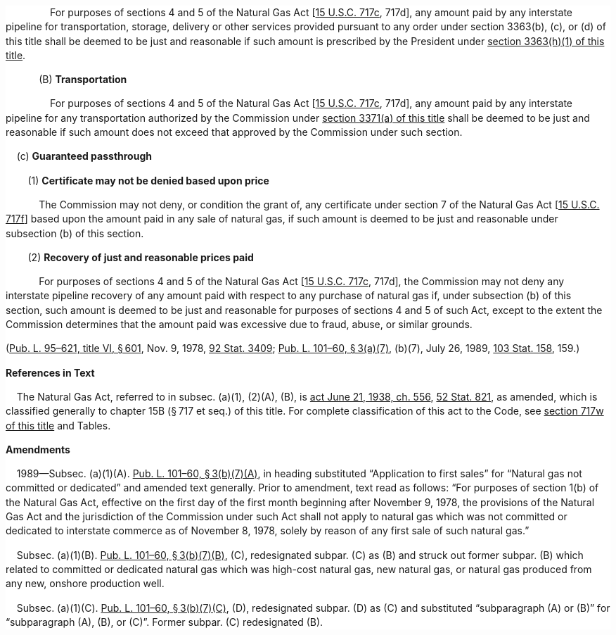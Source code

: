                 For purposes of sections 4 and 5 of the Natural Gas Act \[[15 U.S.C. 717c][/us/usc/t15/s717c], 717d\], any amount paid by any interstate pipeline for transportation, storage, delivery or other services provided pursuant to any order under section 3363(b), (c), or (d) of this title shall be deemed to be just and reasonable if such amount is prescribed by the President under [section 3363(h)(1) of this title][/us/usc/t15/s3363/h/1].

            (B) __Transportation__ 

                For purposes of sections 4 and 5 of the Natural Gas Act \[[15 U.S.C. 717c][/us/usc/t15/s717c], 717d\], any amount paid by any interstate pipeline for any transportation authorized by the Commission under [section 3371(a) of this title][/us/usc/t15/s3371/a] shall be deemed to be just and reasonable if such amount does not exceed that approved by the Commission under such section.

    (c) __Guaranteed passthrough__ 

        (1) __Certificate may not be denied based upon price__ 

            The Commission may not deny, or condition the grant of, any certificate under section 7 of the Natural Gas Act \[[15 U.S.C. 717f][/us/usc/t15/s717f]\] based upon the amount paid in any sale of natural gas, if such amount is deemed to be just and reasonable under subsection (b) of this section.

        (2) __Recovery of just and reasonable prices paid__ 

            For purposes of sections 4 and 5 of the Natural Gas Act \[[15 U.S.C. 717c][/us/usc/t15/s717c], 717d\], the Commission may not deny any interstate pipeline recovery of any amount paid with respect to any purchase of natural gas if, under subsection (b) of this section, such amount is deemed to be just and reasonable for purposes of sections 4 and 5 of such Act, except to the extent the Commission determines that the amount paid was excessive due to fraud, abuse, or similar grounds.

([Pub. L. 95–621, title VI, § 601][/us/pl/95/621/s601], Nov. 9, 1978, [92 Stat. 3409][/us/stat/92/3409]; [Pub. L. 101–60, § 3(a)(7)][/us/pl/101/60/s3/a/7], (b)(7), July 26, 1989, [103 Stat. 158][/us/stat/103/158], 159.)

 __References in Text__ 

    The Natural Gas Act, referred to in subsec. (a)(1), (2)(A), (B), is [act June 21, 1938, ch. 556][/us/act/1938-06-21/ch556], [52 Stat. 821][/us/stat/52/821], as amended, which is classified generally to chapter 15B (§ 717 et seq.) of this title. For complete classification of this act to the Code, see [section 717w of this title][/us/usc/t15/s717w] and Tables.

 __Amendments__ 

    1989—Subsec. (a)(1)(A). [Pub. L. 101–60, § 3(b)(7)(A)][/us/pl/101/60/s3/b/7/A], in heading substituted “Application to first sales” for “Natural gas not committed or dedicated” and amended text generally. Prior to amendment, text read as follows: “For purposes of section 1(b) of the Natural Gas Act, effective on the first day of the first month beginning after November 9, 1978, the provisions of the Natural Gas Act and the jurisdiction of the Commission under such Act shall not apply to natural gas which was not committed or dedicated to interstate commerce as of November 8, 1978, solely by reason of any first sale of such natural gas.”

    Subsec. (a)(1)(B). [Pub. L. 101–60, § 3(b)(7)(B)][/us/pl/101/60/s3/b/7/B], (C), redesignated subpar. (C) as (B) and struck out former subpar. (B) which related to committed or dedicated natural gas which was high-cost natural gas, new natural gas, or natural gas produced from any new, onshore production well.

    Subsec. (a)(1)(C). [Pub. L. 101–60, § 3(b)(7)(C)][/us/pl/101/60/s3/b/7/C], (D), redesignated subpar. (D) as (C) and substituted “subparagraph (A) or (B)” for “subparagraph (A), (B), or (C)”. Former subpar. (C) redesignated (B).


[/us/usc/t15/s717/b]: https://publicdocs.github.io/go/links?ns=uslm&ref=%2Fus%2Fusc%2Ft15%2Fs717%2Fb
[/us/usc/t15/s717]: https://publicdocs.github.io/go/links?ns=uslm&ref=%2Fus%2Fusc%2Ft15%2Fs717
[/us/usc/t15/s717/b]: https://publicdocs.github.io/go/links?ns=uslm&ref=%2Fus%2Fusc%2Ft15%2Fs717%2Fb
[/us/usc/t15/s717]: https://publicdocs.github.io/go/links?ns=uslm&ref=%2Fus%2Fusc%2Ft15%2Fs717
[/us/usc/t15/s3372/a]: https://publicdocs.github.io/go/links?ns=uslm&ref=%2Fus%2Fusc%2Ft15%2Fs3372%2Fa
[/us/usc/t15/s717]: https://publicdocs.github.io/go/links?ns=uslm&ref=%2Fus%2Fusc%2Ft15%2Fs717
[/us/usc/t15/s717a/6]: https://publicdocs.github.io/go/links?ns=uslm&ref=%2Fus%2Fusc%2Ft15%2Fs717a%2F6
[/us/usc/t15/s717/b]: https://publicdocs.github.io/go/links?ns=uslm&ref=%2Fus%2Fusc%2Ft15%2Fs717%2Fb
[/us/usc/t15/s717]: https://publicdocs.github.io/go/links?ns=uslm&ref=%2Fus%2Fusc%2Ft15%2Fs717
[/us/usc/t15/s3371/a]: https://publicdocs.github.io/go/links?ns=uslm&ref=%2Fus%2Fusc%2Ft15%2Fs3371%2Fa
[/us/usc/t15/s717]: https://publicdocs.github.io/go/links?ns=uslm&ref=%2Fus%2Fusc%2Ft15%2Fs717
[/us/usc/t15/s717a/6]: https://publicdocs.github.io/go/links?ns=uslm&ref=%2Fus%2Fusc%2Ft15%2Fs717a%2F6
[/us/usc/t15/s717c]: https://publicdocs.github.io/go/links?ns=uslm&ref=%2Fus%2Fusc%2Ft15%2Fs717c
[/us/usc/t15/s3362/a]: https://publicdocs.github.io/go/links?ns=uslm&ref=%2Fus%2Fusc%2Ft15%2Fs3362%2Fa
[/us/usc/t15/s717c]: https://publicdocs.github.io/go/links?ns=uslm&ref=%2Fus%2Fusc%2Ft15%2Fs717c
[/us/usc/t15/s3371/b]: https://publicdocs.github.io/go/links?ns=uslm&ref=%2Fus%2Fusc%2Ft15%2Fs3371%2Fb
[/us/usc/t15/s717c]: https://publicdocs.github.io/go/links?ns=uslm&ref=%2Fus%2Fusc%2Ft15%2Fs717c
[/us/usc/t15/s3372/a]: https://publicdocs.github.io/go/links?ns=uslm&ref=%2Fus%2Fusc%2Ft15%2Fs3372%2Fa
[/us/usc/t15/s717c]: https://publicdocs.github.io/go/links?ns=uslm&ref=%2Fus%2Fusc%2Ft15%2Fs717c
[/us/usc/t15/s3363/h/1]: https://publicdocs.github.io/go/links?ns=uslm&ref=%2Fus%2Fusc%2Ft15%2Fs3363%2Fh%2F1
[/us/usc/t15/s717c]: https://publicdocs.github.io/go/links?ns=uslm&ref=%2Fus%2Fusc%2Ft15%2Fs717c
[/us/usc/t15/s3371/a]: https://publicdocs.github.io/go/links?ns=uslm&ref=%2Fus%2Fusc%2Ft15%2Fs3371%2Fa
[/us/usc/t15/s717f]: https://publicdocs.github.io/go/links?ns=uslm&ref=%2Fus%2Fusc%2Ft15%2Fs717f
[/us/usc/t15/s717c]: https://publicdocs.github.io/go/links?ns=uslm&ref=%2Fus%2Fusc%2Ft15%2Fs717c
[/us/pl/95/621/s601]: https://publicdocs.github.io/go/links?ns=uslm&ref=%2Fus%2Fpl%2F95%2F621%2Fs601
[/us/stat/92/3409]: https://publicdocs.github.io/go/links?ns=uslm&ref=%2Fus%2Fstat%2F92%2F3409
[/us/pl/101/60/s3/a/7]: https://publicdocs.github.io/go/links?ns=uslm&ref=%2Fus%2Fpl%2F101%2F60%2Fs3%2Fa%2F7
[/us/stat/103/158]: https://publicdocs.github.io/go/links?ns=uslm&ref=%2Fus%2Fstat%2F103%2F158
[/us/act/1938-06-21/ch556]: https://publicdocs.github.io/go/links?ns=uslm&ref=%2Fus%2Fact%2F1938-06-21%2Fch556
[/us/stat/52/821]: https://publicdocs.github.io/go/links?ns=uslm&ref=%2Fus%2Fstat%2F52%2F821
[/us/usc/t15/s717w]: https://publicdocs.github.io/go/links?ns=uslm&ref=%2Fus%2Fusc%2Ft15%2Fs717w
[/us/pl/101/60/s3/b/7/A]: https://publicdocs.github.io/go/links?ns=uslm&ref=%2Fus%2Fpl%2F101%2F60%2Fs3%2Fb%2F7%2FA
[/us/pl/101/60/s3/b/7/B]: https://publicdocs.github.io/go/links?ns=uslm&ref=%2Fus%2Fpl%2F101%2F60%2Fs3%2Fb%2F7%2FB
[/us/pl/101/60/s3/b/7/C]: https://publicdocs.github.io/go/links?ns=uslm&ref=%2Fus%2Fpl%2F101%2F60%2Fs3%2Fb%2F7%2FC
[/us/pl/101/60/s3/b/7/C]: https://publicdocs.github.io/go/links?ns=uslm&ref=%2Fus%2Fpl%2F101%2F60%2Fs3%2Fb%2F7%2FC
[/us/pl/101/60/s3/b/7/B]: https://publicdocs.github.io/go/links?ns=uslm&ref=%2Fus%2Fpl%2F101%2F60%2Fs3%2Fb%2F7%2FB
[/us/usc/t15/s3331/f]: https://publicdocs.github.io/go/links?ns=uslm&ref=%2Fus%2Fusc%2Ft15%2Fs3331%2Ff
[/us/pl/101/60/s3/a/7/A]: https://publicdocs.github.io/go/links?ns=uslm&ref=%2Fus%2Fpl%2F101%2F60%2Fs3%2Fa%2F7%2FA
[/us/pl/101/60/s3/b/7/E]: https://publicdocs.github.io/go/links?ns=uslm&ref=%2Fus%2Fpl%2F101%2F60%2Fs3%2Fb%2F7%2FE
[/us/pl/101/60/s3/b/7/F]: https://publicdocs.github.io/go/links?ns=uslm&ref=%2Fus%2Fpl%2F101%2F60%2Fs3%2Fb%2F7%2FF
[/us/pl/101/60/s3/a/7/B]: https://publicdocs.github.io/go/links?ns=uslm&ref=%2Fus%2Fpl%2F101%2F60%2Fs3%2Fa%2F7%2FB
[/us/usc/t15/s3341]: https://publicdocs.github.io/go/links?ns=uslm&ref=%2Fus%2Fusc%2Ft15%2Fs3341
[/us/usc/t15/s3342]: https://publicdocs.github.io/go/links?ns=uslm&ref=%2Fus%2Fusc%2Ft15%2Fs3342
[/us/pl/101/60/s3/b/7]: https://publicdocs.github.io/go/links?ns=uslm&ref=%2Fus%2Fpl%2F101%2F60%2Fs3%2Fb%2F7
[/us/pl/101/60/s3/b]: https://publicdocs.github.io/go/links?ns=uslm&ref=%2Fus%2Fpl%2F101%2F60%2Fs3%2Fb
[/us/usc/t15/s3372]: https://publicdocs.github.io/go/links?ns=uslm&ref=%2Fus%2Fusc%2Ft15%2Fs3372